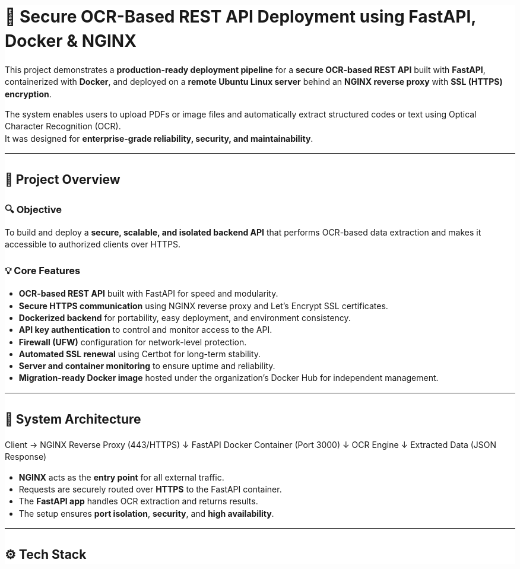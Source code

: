 # 🧾 Secure OCR-Based REST API Deployment using FastAPI, Docker & NGINX

This project demonstrates a **production-ready deployment pipeline** for a **secure OCR-based REST API** built with **FastAPI**, containerized with **Docker**, and deployed on a **remote Ubuntu Linux server** behind an **NGINX reverse proxy** with **SSL (HTTPS) encryption**.

The system enables users to upload PDFs or image files and automatically extract structured codes or text using Optical Character Recognition (OCR).  
It was designed for **enterprise-grade reliability, security, and maintainability**.

---

## 🚀 Project Overview

### 🔍 Objective
To build and deploy a **secure, scalable, and isolated backend API** that performs OCR-based data extraction and makes it accessible to authorized clients over HTTPS.

### 💡 Core Features
- **OCR-based REST API** built with FastAPI for speed and modularity.  
- **Secure HTTPS communication** using NGINX reverse proxy and Let’s Encrypt SSL certificates.  
- **Dockerized backend** for portability, easy deployment, and environment consistency.  
- **API key authentication** to control and monitor access to the API.  
- **Firewall (UFW)** configuration for network-level protection.  
- **Automated SSL renewal** using Certbot for long-term stability.  
- **Server and container monitoring** to ensure uptime and reliability.  
- **Migration-ready Docker image** hosted under the organization’s Docker Hub for independent management.

---

## 🧠 System Architecture

Client → NGINX Reverse Proxy (443/HTTPS)
↓
FastAPI Docker Container (Port 3000)
↓
OCR Engine
↓
Extracted Data (JSON Response)


- **NGINX** acts as the **entry point** for all external traffic.  
- Requests are securely routed over **HTTPS** to the FastAPI container.  
- The **FastAPI app** handles OCR extraction and returns results.  
- The setup ensures **port isolation**, **security**, and **high availability**.

---

## ⚙️ Tech Stack
